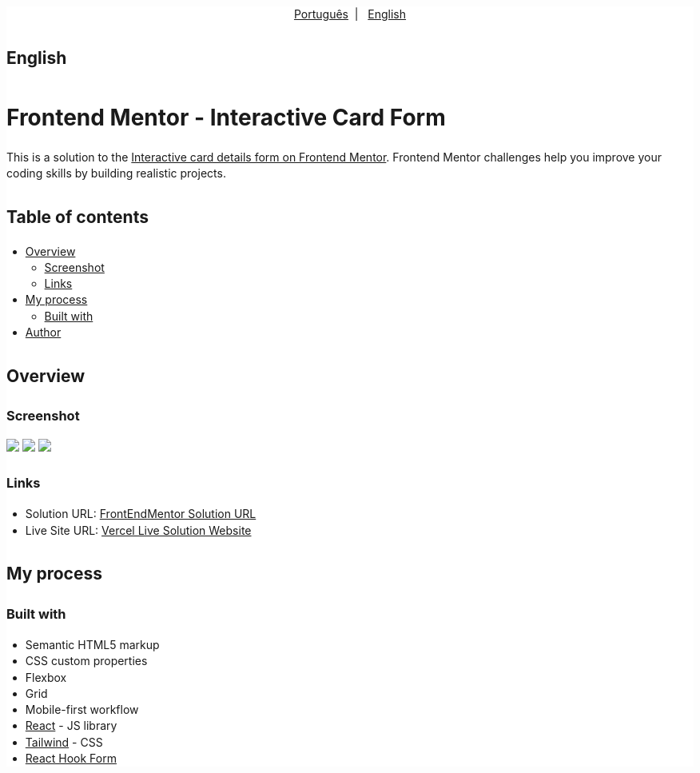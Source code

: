 
<p align="center">
  <a href="#português">Português</a>&nbsp;&nbsp;|&nbsp;&nbsp;
  <a href="#english">English</a>
</p>

## English

# Frontend Mentor - Interactive Card Form

This is a solution to the [Interactive card details form on Frontend Mentor](https://www.frontendmentor.io/challenges/interactive-card-details-form-XpS8cKZDWw). Frontend Mentor challenges help you improve your coding skills by building realistic projects.

## Table of contents

- [Overview](#overview)
  - [Screenshot](#screenshot)
  - [Links](#links)
- [My process](#my-process)
  - [Built with](#built-with)
- [Author](#author)

## Overview

### Screenshot

<img width="550px"  src="https://user-images.githubusercontent.com/95925774/223144144-c1a78b4b-bbf1-4b95-b2a2-3eebfcd884fe.png">
<img width="550px"  src="https://user-images.githubusercontent.com/95925774/223144104-ec0ef70b-845a-44cb-8f71-1e1e7ae4d394.png">
<img width="150px"  src="https://user-images.githubusercontent.com/95925774/223145278-d66ce449-7e78-4a62-afdf-7d05158e8528.png">

### Links

- Solution URL: <a href="https://www.frontendmentor.io/solutions/interactive-card-form-with-react-hook-form-d3zXeeVkTh" target="_blank">FrontEndMentor Solution URL</a>
- Live Site URL: <a href="https://interative-card-form-guilhermefigueira.vercel.app" target="_blank">Vercel Live Solution Website</a>

## My process

### Built with

- Semantic HTML5 markup
- CSS custom properties
- Flexbox
- Grid
- Mobile-first workflow
- [React](https://reactjs.org/) - JS library
- [Tailwind](https://tailwindcss.com) - CSS
- [React Hook Form](https://react-hook-form.com)
